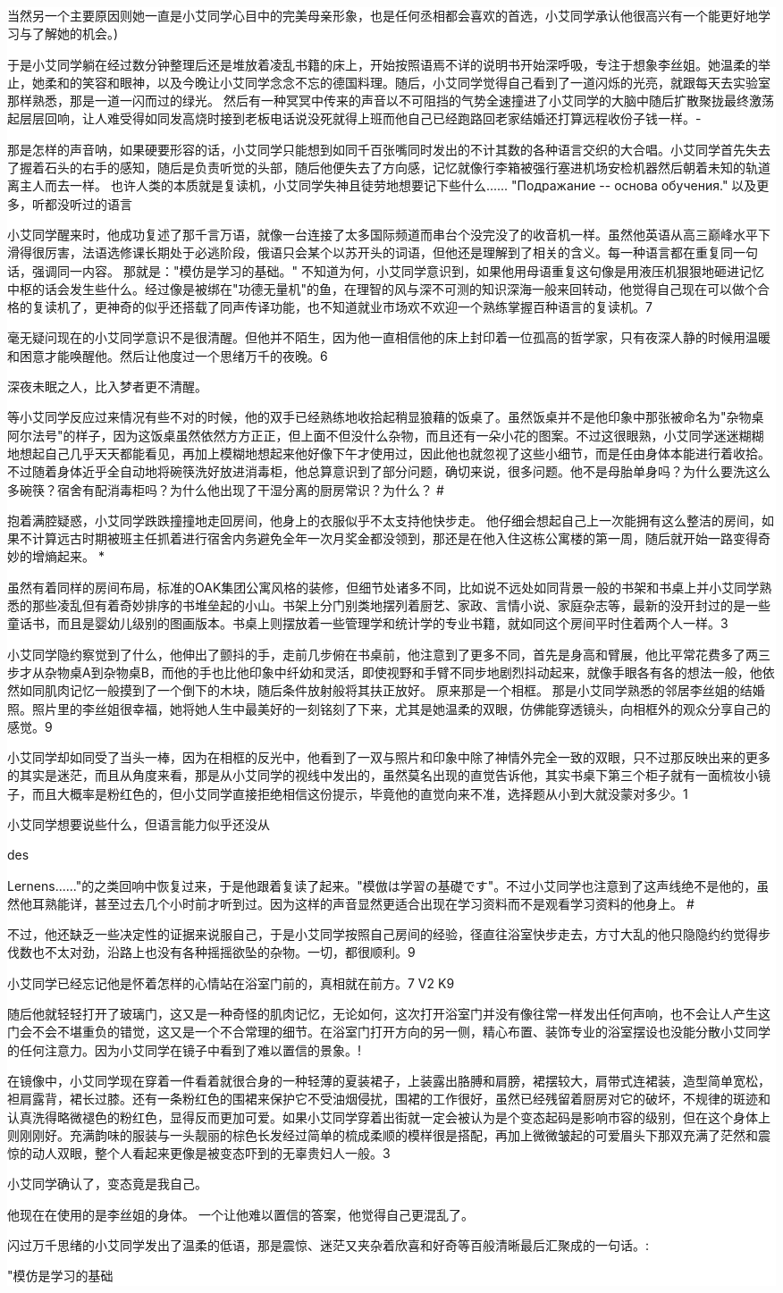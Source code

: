 当然另一个主要原因则她一直是小艾同学心目中的完美母亲形象，也是任何丞相都会喜欢的首选，小艾同学承认他很高兴有一个能更好地学习与了解她的机会。)

于是小艾同学躺在经过数分钟整理后还是堆放着凌乱书籍的床上，开始按照语焉不详的说明书开始深呼吸，专注于想象李丝姐。她温柔的举止，她柔和的笑容和眼神，以及今晚让小艾同学念念不忘的德国料理。随后，小艾同学觉得自己看到了一道闪烁的光亮，就跟每天去实验室那样熟悉，那是一道一闪而过的绿光。 然后有一种冥冥中传来的声音以不可阻挡的气势全速撞进了小艾同学的大脑中随后扩散聚拢最终激荡起层层回响，让人难受得如同发高烧时接到老板电话说没死就得上班而他自己已经跑路回老家结婚还打算远程收份子钱一样。-

那是怎样的声音呐，如果硬要形容的话，小艾同学只能想到如同千百张嘴同时发出的不计其数的各种语言交织的大合唱。小艾同学首先失去了握着石头的右手的感知，随后是负责听觉的头部，随后他便失去了方向感，记忆就像行李箱被强行塞进机场安检机器然后朝着未知的轨道离主人而去一样。 也许人类的本质就是复读机，小艾同学失神且徒劳地想要记下些什么...... "Подражание -- основа обучения." 以及更多，听都没听过的语言

小艾同学醒来时，他成功复述了那千言万语，就像一台连接了太多国际频道而串台个没完没了的收音机一样。虽然他英语从高三巅峰水平下滑得很厉害，法语选修课长期处于必逃阶段，俄语只会某个以苏开头的词语，但他还是理解到了相关的含义。每一种语言都在重复同一句话，强调同一内容。 那就是："模仿是学习的基础。" 不知道为何，小艾同学意识到，如果他用母语重复这句像是用液压机狠狠地砸进记忆中枢的话会发生些什么。经过像是被绑在"功德无量机"的鱼，在理智的风与深不可测的知识深海一般来回转动，他觉得自己现在可以做个合格的复读机了，更神奇的似乎还搭载了同声传译功能，也不知道就业市场欢不欢迎一个熟练掌握百种语言的复读机。7

毫无疑问现在的小艾同学意识不是很清醒。但他并不陌生，因为他一直相信他的床上封印着一位孤高的哲学家，只有夜深人静的时候用温暖和困意才能唤醒他。然后让他度过一个思绪万千的夜晚。6

深夜未眠之人，比入梦者更不清醒。

等小艾同学反应过来情况有些不对的时候，他的双手已经熟练地收拾起稍显狼藉的饭桌了。虽然饭桌并不是他印象中那张被命名为"杂物桌阿尔法号"的样子，因为这饭桌虽然依然方方正正，但上面不但没什么杂物，而且还有一朵小花的图案。不过这很眼熟，小艾同学迷迷糊糊地想起自己几乎天天都能看见，再加上模糊地想起来他好像下午才使用过，因此他也就忽视了这些小细节，而是任由身体本能进行着收拾。 不过随着身体近乎全自动地将碗筷洗好放进消毒柜，他总算意识到了部分问题，确切来说，很多问题。他不是母胎单身吗？为什么要洗这么多碗筷？宿舍有配消毒柜吗？为什么他出现了干湿分离的厨房常识？为什么？ #

抱着满腔疑惑，小艾同学跌跌撞撞地走回房间，他身上的衣服似乎不太支持他快步走。 他仔细会想起自己上一次能拥有这么整洁的房间，如果不计算远古时期被班主任抓着进行宿舍内务避免全年一次月奖金都没领到，那还是在他入住这栋公寓楼的第一周，随后就开始一路变得奇妙的增熵起来。 *

虽然有着同样的房间布局，标准的OAK集团公寓风格的装修，但细节处诸多不同，比如说不远处如同背景一般的书架和书桌上并小艾同学熟悉的那些凌乱但有着奇妙排序的书堆垒起的小山。书架上分门别类地摆列着厨艺、家政、言情小说、家庭杂志等，最新的没开封过的是一些童话书，而且是婴幼儿级别的图画版本。书桌上则摆放着一些管理学和统计学的专业书籍，就如同这个房间平时住着两个人一样。3

小艾同学隐约察觉到了什么，他伸出了颤抖的手，走前几步俯在书桌前，他注意到了更多不同，首先是身高和臂展，他比平常花费多了两三步才从杂物桌A到杂物桌B，而他的手也比他印象中纤幼和灵活，即使视野和手臂不同步地剧烈抖动起来，就像手眼各有各的想法一般，他依然如同肌肉记忆一般摸到了一个倒下的木块，随后条件放射般将其扶正放好。 原来那是一个相框。 那是小艾同学熟悉的邻居李丝姐的结婚照。照片里的李丝姐很幸福，她将她人生中最美好的一刻铭刻了下来，尤其是她温柔的双眼，仿佛能穿透镜头，向相框外的观众分享自己的感觉。9

小艾同学却如同受了当头一棒，因为在相框的反光中，他看到了一双与照片和印象中除了神情外完全一致的双眼，只不过那反映出来的更多的其实是迷茫，而且从角度来看，那是从小艾同学的视线中发出的，虽然莫名出现的直觉告诉他，其实书桌下第三个柜子就有一面梳妆小镜子，而且大概率是粉红色的，但小艾同学直接拒绝相信这份提示，毕竟他的直觉向来不准，选择题从小到大就没蒙对多少。1

小艾同学想要说些什么，但语言能力似乎还没从

des

Lernens......"的之类回响中恢复过来，于是他跟着复读了起来。"模倣は学習の基礎です"。不过小艾同学也注意到了这声线绝不是他的，虽然他耳熟能详，甚至过去几个小时前才听到过。因为这样的声音显然更适合出现在学习资料而不是观看学习资料的他身上。 #

不过，他还缺乏一些决定性的证据来说服自己，于是小艾同学按照自己房间的经验，径直往浴室快步走去，方寸大乱的他只隐隐约约觉得步伐数也不太对劲，沿路上也没有各种摇摇欲坠的杂物。一切，都很顺利。9

小艾同学已经忘记他是怀着怎样的心情站在浴室门前的，真相就在前方。7 V2 K9

随后他就轻轻打开了玻璃门，这又是一种奇怪的肌肉记忆，无论如何，这次打开浴室门并没有像往常一样发出任何声响，也不会让人产生这门会不会不堪重负的错觉，这又是一个不合常理的细节。在浴室门打开方向的另一侧，精心布置、装饰专业的浴室摆设也没能分散小艾同学的任何注意力。因为小艾同学在镜子中看到了难以置信的景象。!

在镜像中，小艾同学现在穿着一件看着就很合身的一种轻薄的夏装裙子，上装露出胳膊和肩膀，裙摆较大，肩带式连裙装，造型简单宽松，袒肩露背，裙长过膝。还有一条粉红色的围裙来保护它不受油烟侵扰，围裙的工作很好，虽然已经残留着厨房对它的破坏，不规律的斑迹和认真洗得略微褪色的粉红色，显得反而更加可爱。如果小艾同学穿着出街就一定会被认为是个变态起码是影响市容的级别，但在这个身体上则刚刚好。充满韵味的服装与一头靓丽的棕色长发经过简单的梳成柔顺的模样很是搭配，再加上微微皱起的可爱眉头下那双充满了茫然和震惊的动人双眼，整个人看起来更像是被变态吓到的无辜贵妇人一般。3

小艾同学确认了，变态竟是我自己。

他现在在使用的是李丝姐的身体。 一个让他难以置信的答案，他觉得自己更混乱了。

闪过万千思绪的小艾同学发出了温柔的低语，那是震惊、迷茫又夹杂着欣喜和好奇等百般清晰最后汇聚成的一句话。:

"模仿是学习的基础
